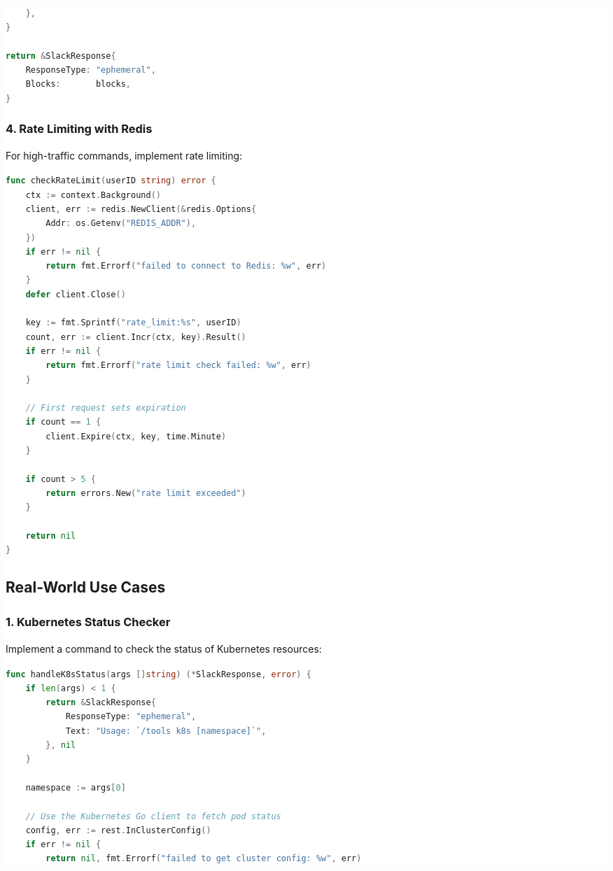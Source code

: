 ```go
    },
}

return &SlackResponse{
    ResponseType: "ephemeral",
    Blocks:       blocks,
}
```

### 4. Rate Limiting with Redis

For high-traffic commands, implement rate limiting:

```go
func checkRateLimit(userID string) error {
    ctx := context.Background()
    client, err := redis.NewClient(&redis.Options{
        Addr: os.Getenv("REDIS_ADDR"),
    })
    if err != nil {
        return fmt.Errorf("failed to connect to Redis: %w", err)
    }
    defer client.Close()
    
    key := fmt.Sprintf("rate_limit:%s", userID)
    count, err := client.Incr(ctx, key).Result()
    if err != nil {
        return fmt.Errorf("rate limit check failed: %w", err)
    }
    
    // First request sets expiration
    if count == 1 {
        client.Expire(ctx, key, time.Minute)
    }
    
    if count > 5 {
        return errors.New("rate limit exceeded")
    }
    
    return nil
}
```

## Real-World Use Cases

### 1. Kubernetes Status Checker

Implement a command to check the status of Kubernetes resources:

```go
func handleK8sStatus(args []string) (*SlackResponse, error) {
    if len(args) < 1 {
        return &SlackResponse{
            ResponseType: "ephemeral",
            Text: "Usage: `/tools k8s [namespace]`",
        }, nil
    }
    
    namespace := args[0]
    
    // Use the Kubernetes Go client to fetch pod status
    config, err := rest.InClusterConfig()
    if err != nil {
        return nil, fmt.Errorf("failed to get cluster config: %w", err)
```